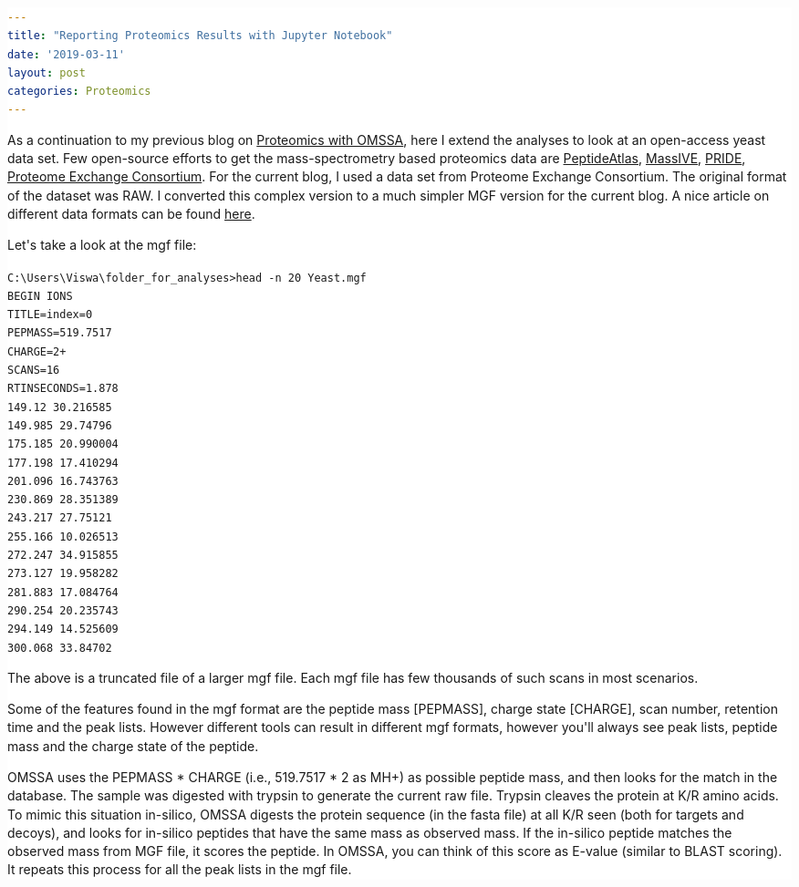 ```yaml
---
title: "Reporting Proteomics Results with Jupyter Notebook"
date: '2019-03-11'
layout: post
categories: Proteomics
---
```


As a continuation to my previous blog on [Proteomics with OMSSA](https://sivome.github.io/proteomics/2019/03/02/Proteomics-with-OMSSA.html), here I extend the analyses to look at an open-access yeast data set. Few open-source efforts to get the mass-spectrometry based proteomics data are [PeptideAtlas](http://www.peptideatlas.org/), [MassIVE](https://massive.ucsd.edu/ProteoSAFe/static/massive.jsp), [PRIDE](https://www.ebi.ac.uk/pride/archive/), [Proteome Exchange Consortium](http://www.proteomexchange.org/). For the current blog, I used a data set from Proteome Exchange Consortium. The original format of the dataset was RAW. I converted this complex version to a much simpler MGF version for the current blog. A nice article on different data formats can be found [here](https://www.ncbi.nlm.nih.gov/pmc/articles/PMC3518119/).


Let's take a look at the mgf file:

```console
C:\Users\Viswa\folder_for_analyses>head -n 20 Yeast.mgf
BEGIN IONS
TITLE=index=0
PEPMASS=519.7517
CHARGE=2+
SCANS=16
RTINSECONDS=1.878
149.12 30.216585
149.985 29.74796
175.185 20.990004
177.198 17.410294
201.096 16.743763
230.869 28.351389
243.217 27.75121
255.166 10.026513
272.247 34.915855
273.127 19.958282
281.883 17.084764
290.254 20.235743
294.149 14.525609
300.068 33.84702
```

The above is a truncated file of a larger mgf file. Each mgf file has few thousands of such scans in most scenarios.

Some of the features found in the mgf format are the peptide mass [PEPMASS], charge state [CHARGE], scan number, retention time and the peak lists. However different tools can result in different mgf formats, however you'll always see peak lists, peptide mass and the charge state of the peptide.

OMSSA uses the PEPMASS * CHARGE (i.e., 519.7517 * 2 as MH+) as possible peptide mass, and then looks for the match in the database. The sample was digested with trypsin to generate the current raw file. Trypsin cleaves the protein at K/R amino acids. To mimic this situation in-silico, OMSSA digests the protein sequence (in the fasta file) at all K/R seen (both for targets and decoys), and looks for in-silico peptides that have the same mass as observed mass. If the in-silico peptide matches the observed mass from MGF file, it scores the peptide. In OMSSA, you can think of this score as E-value (similar to BLAST scoring). It repeats this process for all the peak lists in the mgf file.

